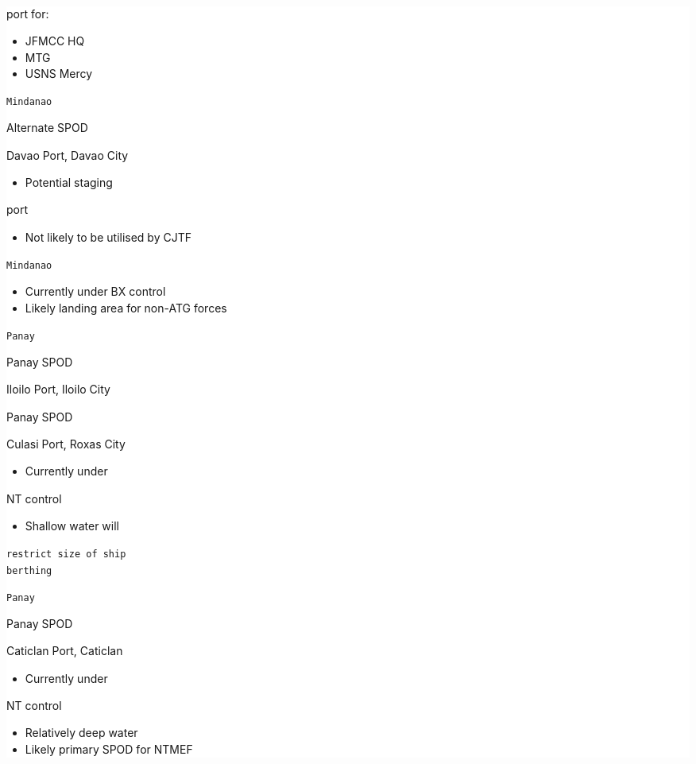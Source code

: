 port for:

- JFMCC HQ
- MTG
- USNS Mercy

```
Mindanao
```

Alternate SPOD

Davao Port, Davao City

- Potential staging

port

- Not likely to be utilised by CJTF

```
Mindanao
```

- Currently under BX control
- Likely landing area for non-ATG forces

```
Panay
```

Panay SPOD

Iloilo Port, Iloilo City

Panay SPOD

Culasi Port, Roxas City

- Currently under

NT control

- Shallow water will

```
restrict size of ship
berthing
```

```
Panay
```

Panay SPOD

Caticlan Port, Caticlan

- Currently under

NT control

- Relatively deep water
- Likely primary SPOD for NTMEF

